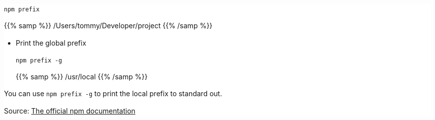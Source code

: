 ```shell
npm prefix
```

{{% samp %}} /Users/tommy/Developer/project {{% /samp %}}

* Print the global prefix

    ```shell
    npm prefix -g
    ```

    {{% samp %}} /usr/local {{% /samp %}}

You can use `npm prefix -g` to print the local prefix to standard out.

Source: [The official npm documentation](https://docs.npmjs.com/cli/v6/commands/npm-prefix)
